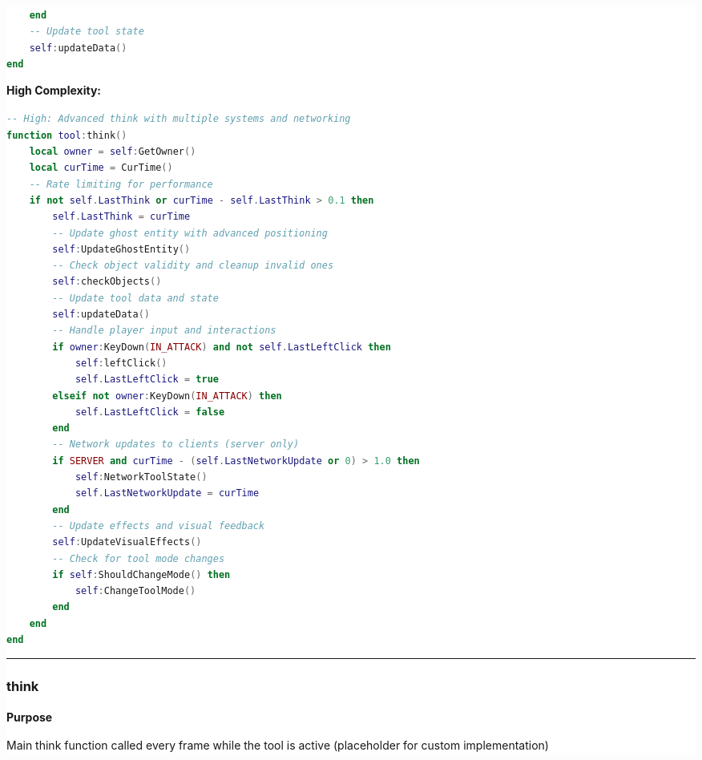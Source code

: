 ```lua
    end
    -- Update tool state
    self:updateData()
end

```

**High Complexity:**
```lua
-- High: Advanced think with multiple systems and networking
function tool:think()
    local owner = self:GetOwner()
    local curTime = CurTime()
    -- Rate limiting for performance
    if not self.LastThink or curTime - self.LastThink > 0.1 then
        self.LastThink = curTime
        -- Update ghost entity with advanced positioning
        self:UpdateGhostEntity()
        -- Check object validity and cleanup invalid ones
        self:checkObjects()
        -- Update tool data and state
        self:updateData()
        -- Handle player input and interactions
        if owner:KeyDown(IN_ATTACK) and not self.LastLeftClick then
            self:leftClick()
            self.LastLeftClick = true
        elseif not owner:KeyDown(IN_ATTACK) then
            self.LastLeftClick = false
        end
        -- Network updates to clients (server only)
        if SERVER and curTime - (self.LastNetworkUpdate or 0) > 1.0 then
            self:NetworkToolState()
            self.LastNetworkUpdate = curTime
        end
        -- Update effects and visual feedback
        self:UpdateVisualEffects()
        -- Check for tool mode changes
        if self:ShouldChangeMode() then
            self:ChangeToolMode()
        end
    end
end

```

---

### think

**Purpose**

Main think function called every frame while the tool is active (placeholder for custom implementation)
